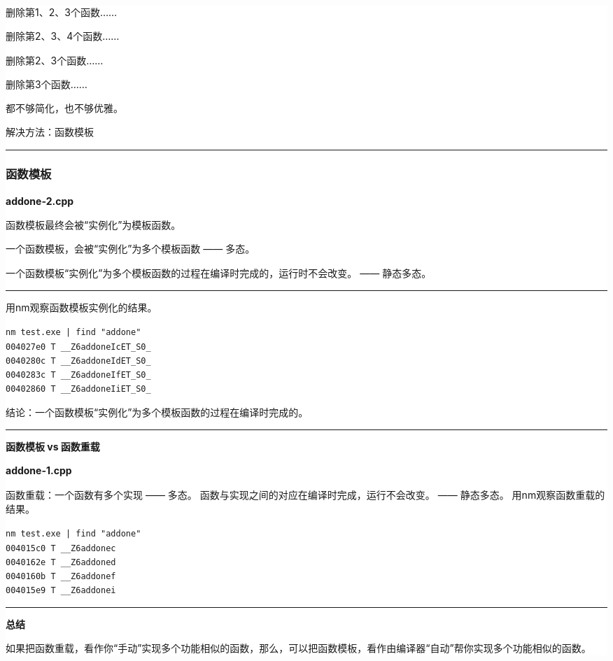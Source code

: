 删除第1、2、3个函数……

删除第2、3、4个函数……

删除第2、3个函数……

删除第3个函数……

都不够简化，也不够优雅。

解决方法：函数模板

---

### 函数模板

**addone-2.cpp**

函数模板最终会被“实例化”为模板函数。

一个函数模板，会被“实例化”为多个模板函数 —— 多态。

一个函数模板“实例化”为多个模板函数的过程在编译时完成的，运行时不会改变。 —— 静态多态。

---

用nm观察函数模板实例化的结果。
```
nm test.exe | find "addone"
004027e0 T __Z6addoneIcET_S0_
0040280c T __Z6addoneIdET_S0_
0040283c T __Z6addoneIfET_S0_
00402860 T __Z6addoneIiET_S0_
```

结论：一个函数模板“实例化”为多个模板函数的过程在编译时完成的。

---

**函数模板 vs 函数重载**

**addone-1.cpp**

函数重载：一个函数有多个实现 —— 多态。
函数与实现之间的对应在编译时完成，运行不会改变。 —— 静态多态。
用nm观察函数重载的结果。

```
nm test.exe | find "addone"
004015c0 T __Z6addonec
0040162e T __Z6addoned
0040160b T __Z6addonef
004015e9 T __Z6addonei
```

---

**总结**

如果把函数重载，看作你“手动”实现多个功能相似的函数，那么，可以把函数模板，看作由编译器“自动”帮你实现多个功能相似的函数。

